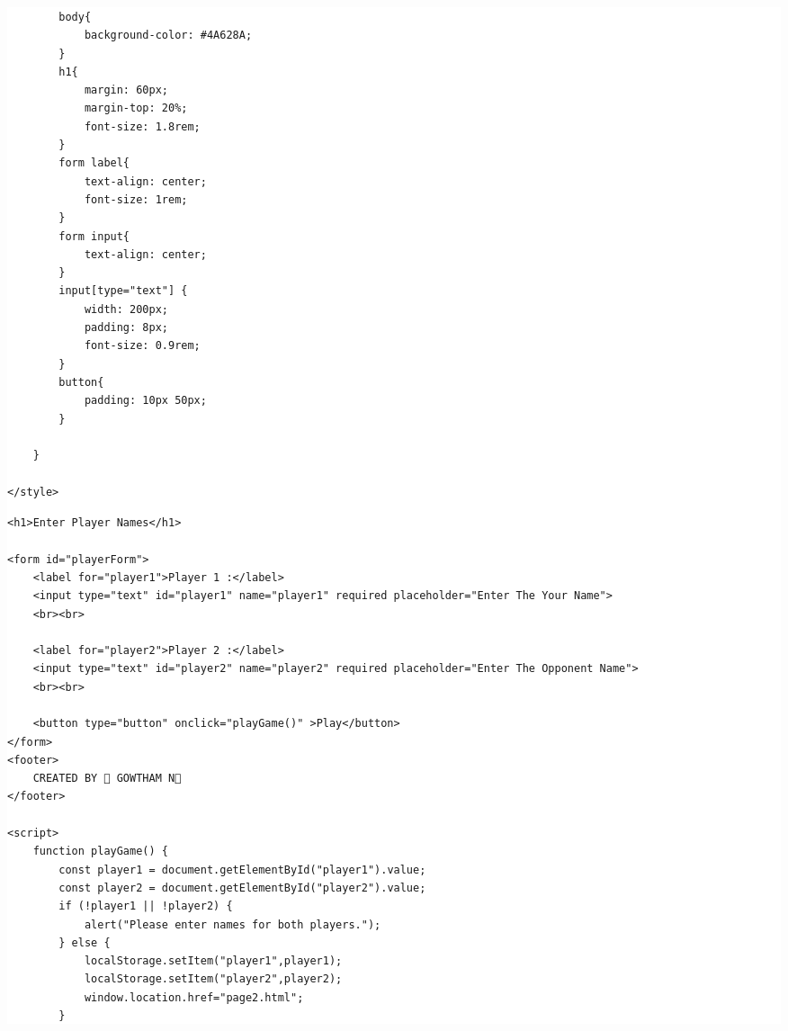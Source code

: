             body{
                background-color: #4A628A;
            }
            h1{
                margin: 60px;
                margin-top: 20%;
                font-size: 1.8rem;
            }
            form label{
                text-align: center;
                font-size: 1rem;
            }
            form input{
                text-align: center;
            }
            input[type="text"] {
                width: 200px; 
                padding: 8px;
                font-size: 0.9rem;
            }
            button{
                padding: 10px 50px;
            }

        }
          
    </style>
</head>
<body>

    <h1>Enter Player Names</h1>

    <form id="playerForm">
        <label for="player1">Player 1 :</label>
        <input type="text" id="player1" name="player1" required placeholder="Enter The Your Name">
        <br><br>

        <label for="player2">Player 2 :</label>
        <input type="text" id="player2" name="player2" required placeholder="Enter The Opponent Name">
        <br><br>

        <button type="button" onclick="playGame()" >Play</button>
    </form>
    <footer>
        CREATED BY 🎲 GOWTHAM N🎲 
    </footer>

    <script>
        function playGame() {
            const player1 = document.getElementById("player1").value;
            const player2 = document.getElementById("player2").value;
            if (!player1 || !player2) {
                alert("Please enter names for both players.");
            } else {
                localStorage.setItem("player1",player1);
                localStorage.setItem("player2",player2);
                window.location.href="page2.html";
            }
            